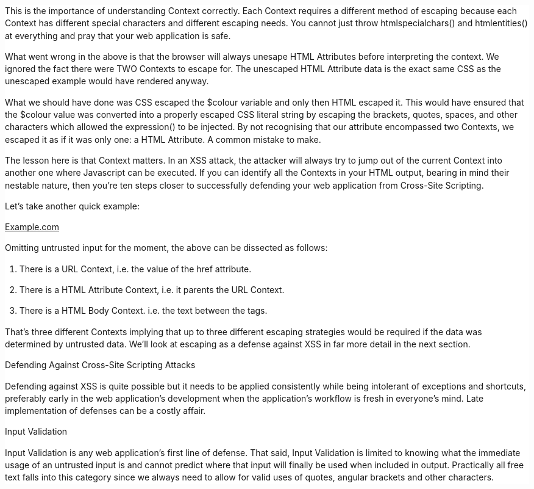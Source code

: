 

This is the importance of understanding Context correctly. Each Context requires a different method of escaping because each Context has different special characters and different escaping needs. You cannot just throw htmlspecialchars() and htmlentities() at everything and pray that your web application is safe.



What went wrong in the above is that the browser will always unesape HTML Attributes before interpreting the context. We ignored the fact there were TWO Contexts to escape for. The unescaped HTML Attribute data is the exact same CSS as the unescaped example would have rendered anyway.



What we should have done was CSS escaped the $colour variable and only then HTML escaped it. This would have ensured that the $colour value was converted into a properly escaped CSS literal string by escaping the brackets, quotes, spaces, and other characters which allowed the expression() to be injected. By not recognising that our attribute encompassed two Contexts, we escaped it as if it was only one: a HTML Attribute. A common mistake to make.



The lesson here is that Context matters. In an XSS attack, the attacker will always try to jump out of the current Context into another one where Javascript can be executed. If you can identify all the Contexts in your HTML output, bearing in mind their nestable nature, then you’re ten steps closer to successfully defending your web application from Cross-Site Scripting.



Let’s take another quick example:



<a href="http://www.example.com">Example.com</a>

Omitting untrusted input for the moment, the above can be dissected as follows:



1. There is a URL Context, i.e. the value of the href attribute.

2. There is a HTML Attribute Context, i.e. it parents the URL Context.

3. There is a HTML Body Context. i.e. the text between the <a> tags.

That’s three different Contexts implying that up to three different escaping strategies would be required if the data was determined by untrusted data. We’ll look at escaping as a defense against XSS in far more detail in the next section.





Defending Against Cross-Site Scripting Attacks

Defending against XSS is quite possible but it needs to be applied consistently while being intolerant of exceptions and shortcuts, preferably early in the web application’s development when the application’s workflow is fresh in everyone’s mind. Late implementation of defenses can be a costly affair.



Input Validation

Input Validation is any web application’s first line of defense. That said, Input Validation is limited to knowing what the immediate usage of an untrusted input is and cannot predict where that input will finally be used when included in output. Practically all free text falls into this category since we always need to allow for valid uses of quotes, angular brackets and other characters.
